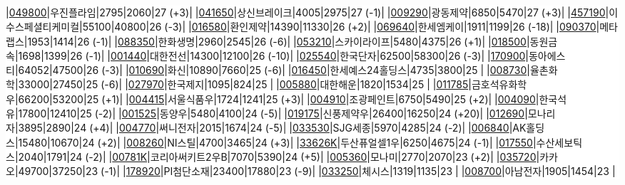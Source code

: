|[049800](https://finance.daum.net/quotes/A049800)|우진플라임|2795|2060|27 (+3)|
|[041650](https://finance.daum.net/quotes/A041650)|상신브레이크|4005|2975|27 (-1)|
|[009290](https://finance.daum.net/quotes/A009290)|광동제약|6850|5470|27 (+3)|
|[457190](https://finance.daum.net/quotes/A457190)|이수스페셜티케미컬|55100|40800|26 (-3)|
|[016580](https://finance.daum.net/quotes/A016580)|환인제약|14390|11330|26 (+2)|
|[069640](https://finance.daum.net/quotes/A069640)|한세엠케이|1911|1199|26 (-18)|
|[090370](https://finance.daum.net/quotes/A090370)|메타랩스|1953|1414|26 (-1)|
|[088350](https://finance.daum.net/quotes/A088350)|한화생명|2960|2545|26 (-6)|
|[053210](https://finance.daum.net/quotes/A053210)|스카이라이프|5480|4375|26 (+1)|
|[018500](https://finance.daum.net/quotes/A018500)|동원금속|1698|1399|26 (-1)|
|[001440](https://finance.daum.net/quotes/A001440)|대한전선|14300|12100|26 (-10)|
|[025540](https://finance.daum.net/quotes/A025540)|한국단자|62500|58300|26 (-3)|
|[170900](https://finance.daum.net/quotes/A170900)|동아에스티|64052|47500|26 (-3)|
|[010690](https://finance.daum.net/quotes/A010690)|화신|10890|7660|25 (-6)|
|[016450](https://finance.daum.net/quotes/A016450)|한세예스24홀딩스|4735|3800|25 |
|[008730](https://finance.daum.net/quotes/A008730)|율촌화학|33000|27450|25 (-6)|
|[027970](https://finance.daum.net/quotes/A027970)|한국제지|1095|824|25 |
|[005880](https://finance.daum.net/quotes/A005880)|대한해운|1820|1534|25 |
|[011785](https://finance.daum.net/quotes/A011785)|금호석유화학우|66200|53200|25 (+1)|
|[004415](https://finance.daum.net/quotes/A004415)|서울식품우|1724|1241|25 (+3)|
|[004910](https://finance.daum.net/quotes/A004910)|조광페인트|6750|5490|25 (+2)|
|[004090](https://finance.daum.net/quotes/A004090)|한국석유|17800|12410|25 (-2)|
|[001525](https://finance.daum.net/quotes/A001525)|동양우|5480|4100|24 (-5)|
|[019175](https://finance.daum.net/quotes/A019175)|신풍제약우|26400|16250|24 (+20)|
|[012690](https://finance.daum.net/quotes/A012690)|모나리자|3895|2890|24 (+4)|
|[004770](https://finance.daum.net/quotes/A004770)|써니전자|2015|1674|24 (-5)|
|[033530](https://finance.daum.net/quotes/A033530)|SJG세종|5970|4285|24 (-2)|
|[006840](https://finance.daum.net/quotes/A006840)|AK홀딩스|15480|10670|24 (+2)|
|[008260](https://finance.daum.net/quotes/A008260)|NI스틸|4700|3465|24 (+3)|
|[33626K](https://finance.daum.net/quotes/A33626K)|두산퓨얼셀1우|6250|4675|24 (-1)|
|[017550](https://finance.daum.net/quotes/A017550)|수산세보틱스|2040|1791|24 (-2)|
|[00781K](https://finance.daum.net/quotes/A00781K)|코리아써키트2우B|7070|5390|24 (+5)|
|[005360](https://finance.daum.net/quotes/A005360)|모나미|2770|2070|23 (+2)|
|[035720](https://finance.daum.net/quotes/A035720)|카카오|49700|37250|23 (-1)|
|[178920](https://finance.daum.net/quotes/A178920)|PI첨단소재|23400|17880|23 (-9)|
|[033250](https://finance.daum.net/quotes/A033250)|체시스|1319|1135|23 |
|[008700](https://finance.daum.net/quotes/A008700)|아남전자|1905|1454|23 |